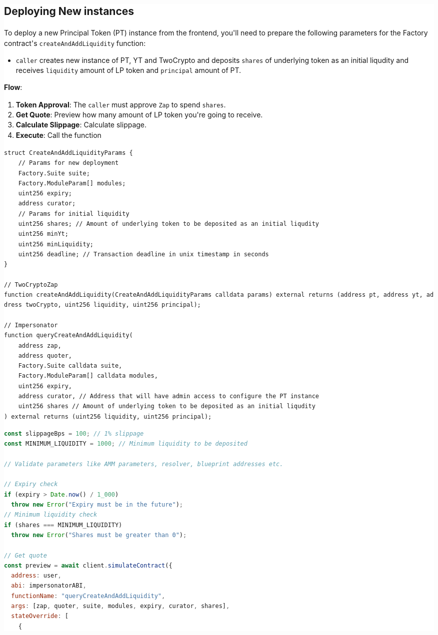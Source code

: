 ## Deploying New instances

To deploy a new Principal Token (PT) instance from the frontend, you'll need to prepare the following parameters for the Factory contract's `createAndAddLiquidity` function:

- `caller` creates new instance of PT, YT and TwoCrypto and deposits `shares` of underlying token as an initial liqudity and receives `liquidity` amount of LP token and `principal` amount of PT.

**Flow**:

1. **Token Approval**: The `caller` must approve `Zap` to spend `shares`.
2. **Get Quote**: Preview how many amount of LP token you're going to receive.
3. **Calculate Slippage**: Calculate slippage.
4. **Execute**: Call the function

```solidity
struct CreateAndAddLiquidityParams {
    // Params for new deployment
    Factory.Suite suite;
    Factory.ModuleParam[] modules;
    uint256 expiry;
    address curator;
    // Params for initial liquidity
    uint256 shares; // Amount of underlying token to be deposited as an initial liqudity
    uint256 minYt;
    uint256 minLiquidity;
    uint256 deadline; // Transaction deadline in unix timestamp in seconds
}

// TwoCryptoZap
function createAndAddLiquidity(CreateAndAddLiquidityParams calldata params) external returns (address pt, address yt, address twoCrypto, uint256 liquidity, uint256 principal);

// Impersonator
function queryCreateAndAddLiquidity(
    address zap,
    address quoter,
    Factory.Suite calldata suite,
    Factory.ModuleParam[] calldata modules,
    uint256 expiry,
    address curator, // Address that will have admin access to configure the PT instance
    uint256 shares // Amount of underlying token to be deposited as an initial liqudity
) external returns (uint256 liquidity, uint256 principal);
```

```js
const slippageBps = 100; // 1% slippage
const MINIMUM_LIQUIDITY = 1000; // Minimum liquidity to be deposited

// Validate parameters like AMM parameters, resolver, blueprint addresses etc.

// Expiry check
if (expiry > Date.now() / 1_000)
  throw new Error("Expiry must be in the future");
// Minimum liquidity check
if (shares === MINIMUM_LIQUIDITY)
  throw new Error("Shares must be greater than 0");

// Get quote
const preview = await client.simulateContract({
  address: user,
  abi: impersonatorABI,
  functionName: "queryCreateAndAddLiquidity",
  args: [zap, quoter, suite, modules, expiry, curator, shares],
  stateOverride: [
    {
```
